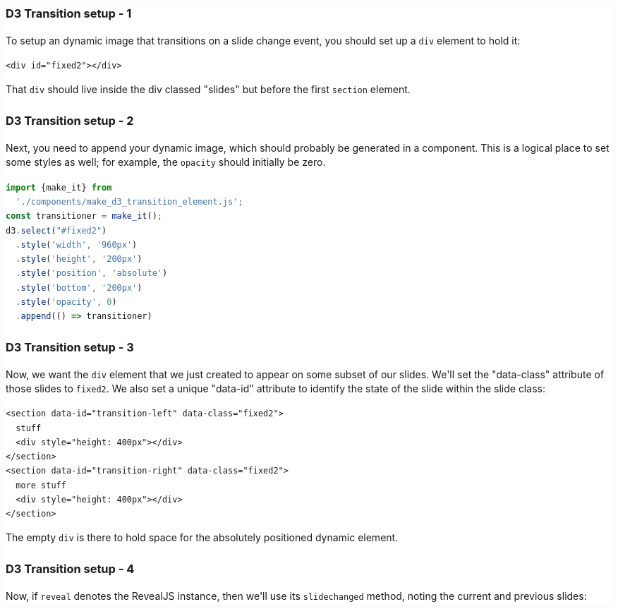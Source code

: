 <section>
<h3 class=override>D3 Transition setup - 1</h3>

To setup an dynamic image that transitions on a slide change event, you should set up a `div` element to hold it:

    <div id="fixed2"></div>

That `div` should live inside the div classed "slides" but before the first `section` element.

</section>

<section>
<h3 class=override>D3 Transition setup - 2</h3>

Next, you need to append your dynamic image, which should probably be generated in a component. This is a logical place to set some styles as well; for example, the `opacity` should initially be zero.

```js echo
import {make_it} from
  './components/make_d3_transition_element.js';
const transitioner = make_it();
d3.select("#fixed2")
  .style('width', '960px')
  .style('height', '200px')
  .style('position', 'absolute')
  .style('bottom', '200px')
  .style('opacity', 0)
  .append(() => transitioner)
```

</section>

<section>
<h3 class=override>D3 Transition setup - 3</h3>

Now, we want the `div` element that we just created to appear on some subset of our slides. We'll set the "data-class" attribute of those slides to `fixed2`. We also set a unique "data-id" attribute to identify the state of the slide within the slide class:


    <section data-id="transition-left" data-class="fixed2">
      stuff
      <div style="height: 400px"></div>
    </section>
    <section data-id="transition-right" data-class="fixed2">
      more stuff
      <div style="height: 400px"></div>
    </section>

The empty `div` is there to hold space for the absolutely positioned dynamic element.

</section>

<section>
<h3 class=override>D3 Transition setup - 4</h3>

Now, if `reveal` denotes the RevealJS instance, then we'll use its `slidechanged` method, noting the current and previous slides:
